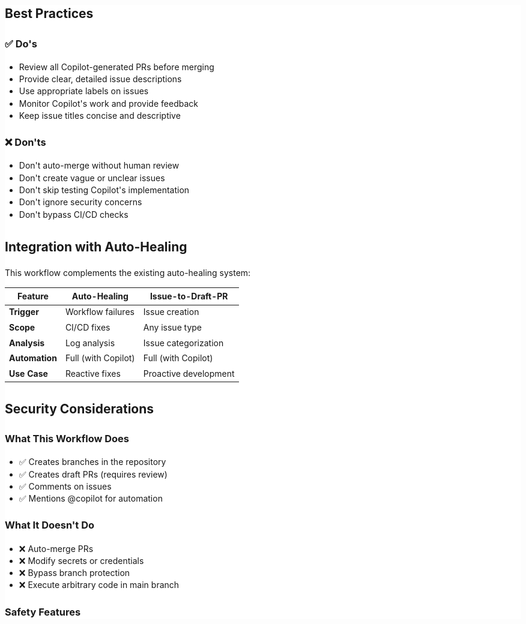 ## Best Practices

### ✅ Do's

- Review all Copilot-generated PRs before merging
- Provide clear, detailed issue descriptions
- Use appropriate labels on issues
- Monitor Copilot's work and provide feedback
- Keep issue titles concise and descriptive

### ❌ Don'ts

- Don't auto-merge without human review
- Don't create vague or unclear issues
- Don't skip testing Copilot's implementation
- Don't ignore security concerns
- Don't bypass CI/CD checks

## Integration with Auto-Healing

This workflow complements the existing auto-healing system:

| Feature | Auto-Healing | Issue-to-Draft-PR |
|---------|--------------|-------------------|
| **Trigger** | Workflow failures | Issue creation |
| **Scope** | CI/CD fixes | Any issue type |
| **Analysis** | Log analysis | Issue categorization |
| **Automation** | Full (with Copilot) | Full (with Copilot) |
| **Use Case** | Reactive fixes | Proactive development |

## Security Considerations

### What This Workflow Does

- ✅ Creates branches in the repository
- ✅ Creates draft PRs (requires review)
- ✅ Comments on issues
- ✅ Mentions @copilot for automation

### What It Doesn't Do

- ❌ Auto-merge PRs
- ❌ Modify secrets or credentials
- ❌ Bypass branch protection
- ❌ Execute arbitrary code in main branch

### Safety Features

